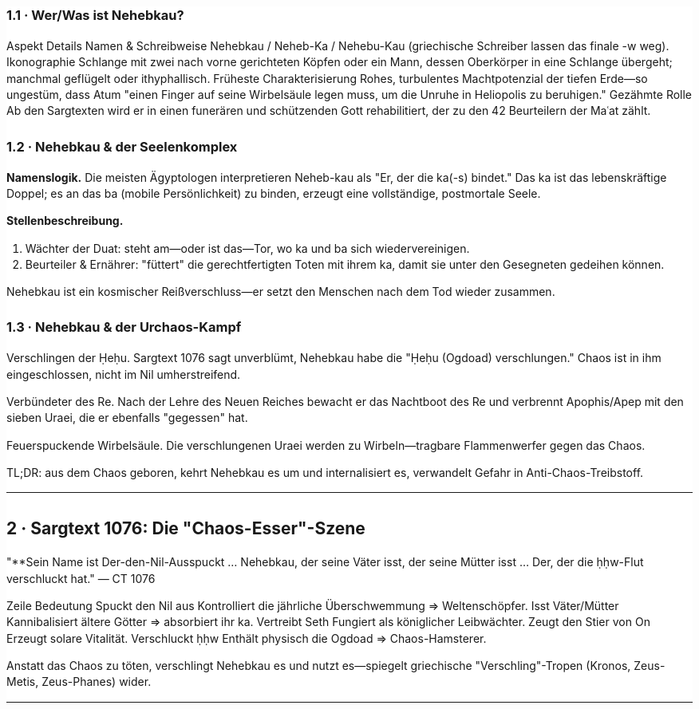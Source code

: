 ### 1.1 · Wer/Was ist Nehebkau?

Aspekt	Details
Namen & Schreibweise	Nehebkau / Neheb-Ka / Nehebu-Kau (griechische Schreiber lassen das finale -w weg).
Ikonographie	Schlange mit zwei nach vorne gerichteten Köpfen oder ein Mann, dessen Oberkörper in eine Schlange übergeht; manchmal geflügelt oder ithyphallisch.
Früheste Charakterisierung	Rohes, turbulentes Machtpotenzial der tiefen Erde—so ungestüm, dass Atum "einen Finger auf seine Wirbelsäule legen muss, um die Unruhe in Heliopolis zu beruhigen."
Gezähmte Rolle	Ab den Sargtexten wird er in einen funerären und schützenden Gott rehabilitiert, der zu den 42 Beurteilern der Maʿat zählt.

### 1.2 · Nehebkau & der Seelenkomplex

**Namenslogik.** Die meisten Ägyptologen interpretieren Neheb-kau als "Er, der die ka(-s) bindet." Das ka ist das lebenskräftige Doppel; es an das ba (mobile Persönlichkeit) zu binden, erzeugt eine vollständige, postmortale Seele.

**Stellenbeschreibung.**
1.	Wächter der Duat: steht am—oder ist das—Tor, wo ka und ba sich wiedervereinigen.
2.	Beurteiler & Ernährer: "füttert" die gerechtfertigten Toten mit ihrem ka, damit sie unter den Gesegneten gedeihen können.

Nehebkau ist ein kosmischer Reißverschluss—er setzt den Menschen nach dem Tod wieder zusammen.

### 1.3 · Nehebkau & der Urchaos-Kampf

Verschlingen der Ḥeḥu. Sargtext 1076 sagt unverblümt, Nehebkau habe die "Ḥeḥu (Ogdoad) verschlungen." Chaos ist in ihm eingeschlossen, nicht im Nil umherstreifend.

Verbündeter des Re. Nach der Lehre des Neuen Reiches bewacht er das Nachtboot des Re und verbrennt Apophis/Apep mit den sieben Uraei, die er ebenfalls "gegessen" hat.

Feuerspuckende Wirbelsäule. Die verschlungenen Uraei werden zu Wirbeln—tragbare Flammenwerfer gegen das Chaos.

TL;DR: aus dem Chaos geboren, kehrt Nehebkau es um und internalisiert es, verwandelt Gefahr in Anti-Chaos-Treibstoff.

---

## 2 · Sargtext 1076: Die "Chaos-Esser"-Szene

"**Sein Name ist Der-den-Nil-Ausspuckt … Nehebkau, der seine Väter isst, der seine Mütter isst … Der, der die ḥḥw-Flut verschluckt hat." — CT 1076

Zeile	Bedeutung
Spuckt den Nil aus	Kontrolliert die jährliche Überschwemmung ⇒ Weltenschöpfer.
Isst Väter/Mütter	Kannibalisiert ältere Götter ⇒ absorbiert ihr ka.
Vertreibt Seth	Fungiert als königlicher Leibwächter.
Zeugt den Stier von On	Erzeugt solare Vitalität.
Verschluckt ḥḥw	Enthält physisch die Ogdoad ⇒ Chaos-Hamsterer.

Anstatt das Chaos zu töten, verschlingt Nehebkau es und nutzt es—spiegelt griechische "Verschling"-Tropen (Kronos, Zeus-Metis, Zeus-Phanes) wider.

---